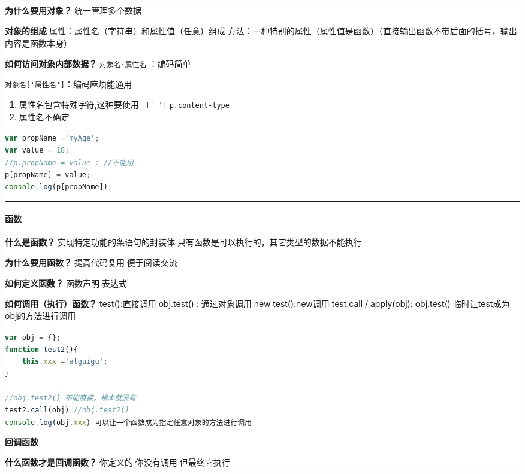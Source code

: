 **为什么要用对象？**
统一管理多个数据

**对象的组成**
属性：属性名（字符串）和属性值（任意）组成
方法：一种特别的属性（属性值是函数）（直接输出函数不带后面的括号，输出内容是函数本身）

**如何访问对象内部数据？**
`对象名·属性名` ：编码简单

`对象名['属性名']`：编码麻烦能通用
1. 属性名包含特殊字符,这种要使用 ` [' ']`
`p.content-type `
2. 属性名不确定
```javascript
var propName ='myAge';
var value = 18;
//p.propName = value ; //不能用
p[propName] = value;
console.log(p[propName]);
```

---

#### 函数
**什么是函数？**
实现特定功能的条语句的封装体
只有函数是可以执行的，其它类型的数据不能执行

**为什么要用函数？**
提高代码复用
便于阅读交流

**如何定义函数？**
函数声明
表达式

**如何调用（执行）函数？**
test():直接调用
obj.test() : 通过对象调用
new test():new调用
test.call / apply(obj): obj.test() 临时让test成为obj的方法进行调用
```javascript
var obj = {};
function test2(){
    this.xxx ='atguigu';
}

//obj.test2() 不能直接，根本就没有
test2.call(obj) //obj.test2()
console.log(obj.xxx) 可以让一个函数成为指定任意对象的方法进行调用
```

**回调函数**

**什么函数才是回调函数？**
你定义的
你没有调用
但最终它执行  
